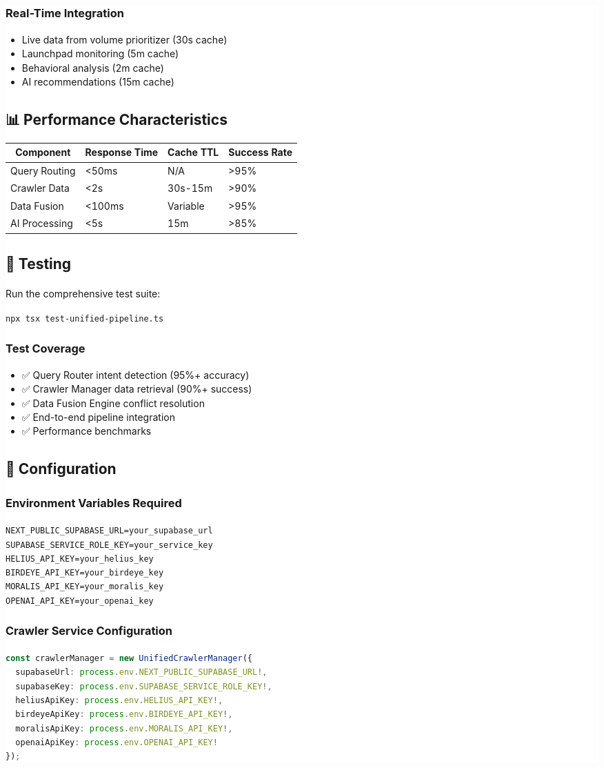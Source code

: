 ### Real-Time Integration
- Live data from volume prioritizer (30s cache)
- Launchpad monitoring (5m cache)
- Behavioral analysis (2m cache)
- AI recommendations (15m cache)

## 📊 Performance Characteristics

| Component | Response Time | Cache TTL | Success Rate |
|-----------|---------------|-----------|--------------|
| Query Routing | <50ms | N/A | >95% |
| Crawler Data | <2s | 30s-15m | >90% |
| Data Fusion | <100ms | Variable | >95% |
| AI Processing | <5s | 15m | >85% |

## 🧪 Testing

Run the comprehensive test suite:

```bash
npx tsx test-unified-pipeline.ts
```

### Test Coverage
- ✅ Query Router intent detection (95%+ accuracy)
- ✅ Crawler Manager data retrieval (90%+ success)
- ✅ Data Fusion Engine conflict resolution
- ✅ End-to-end pipeline integration
- ✅ Performance benchmarks

## 🔧 Configuration

### Environment Variables Required
```env
NEXT_PUBLIC_SUPABASE_URL=your_supabase_url
SUPABASE_SERVICE_ROLE_KEY=your_service_key
HELIUS_API_KEY=your_helius_key
BIRDEYE_API_KEY=your_birdeye_key
MORALIS_API_KEY=your_moralis_key
OPENAI_API_KEY=your_openai_key
```

### Crawler Service Configuration
```typescript
const crawlerManager = new UnifiedCrawlerManager({
  supabaseUrl: process.env.NEXT_PUBLIC_SUPABASE_URL!,
  supabaseKey: process.env.SUPABASE_SERVICE_ROLE_KEY!,
  heliusApiKey: process.env.HELIUS_API_KEY!,
  birdeyeApiKey: process.env.BIRDEYE_API_KEY!,
  moralisApiKey: process.env.MORALIS_API_KEY!,
  openaiApiKey: process.env.OPENAI_API_KEY!
});
```
